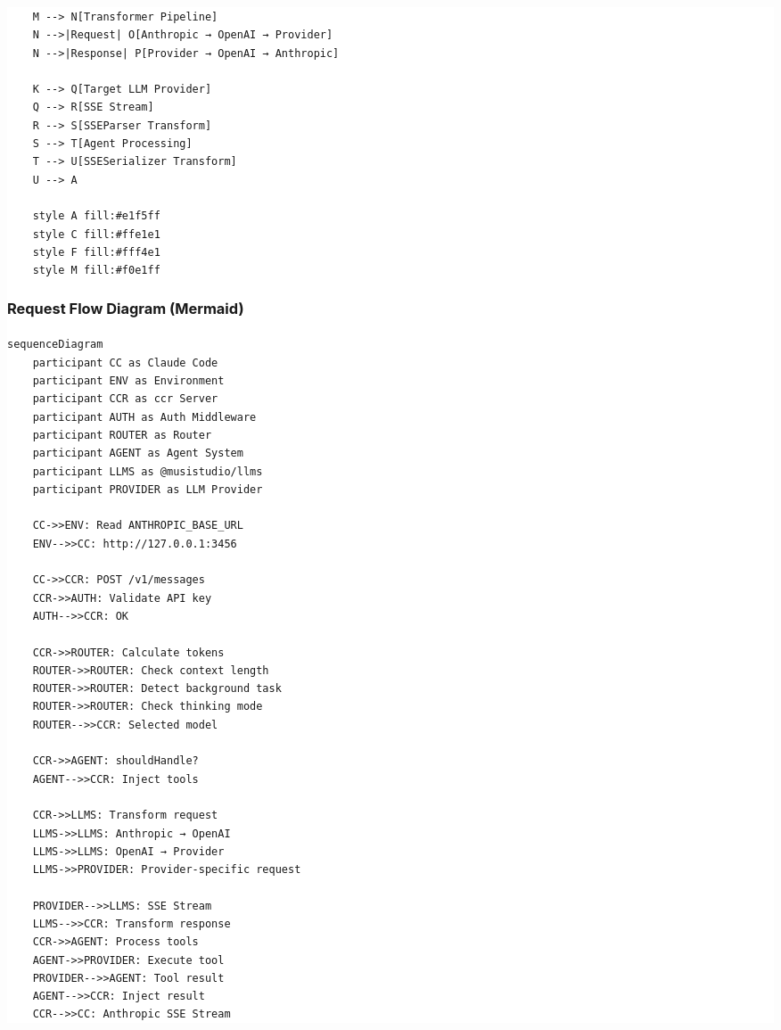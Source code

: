 ```mermaid
    M --> N[Transformer Pipeline]
    N -->|Request| O[Anthropic → OpenAI → Provider]
    N -->|Response| P[Provider → OpenAI → Anthropic]

    K --> Q[Target LLM Provider]
    Q --> R[SSE Stream]
    R --> S[SSEParser Transform]
    S --> T[Agent Processing]
    T --> U[SSESerializer Transform]
    U --> A

    style A fill:#e1f5ff
    style C fill:#ffe1e1
    style F fill:#fff4e1
    style M fill:#f0e1ff
```

### Request Flow Diagram (Mermaid)

```mermaid
sequenceDiagram
    participant CC as Claude Code
    participant ENV as Environment
    participant CCR as ccr Server
    participant AUTH as Auth Middleware
    participant ROUTER as Router
    participant AGENT as Agent System
    participant LLMS as @musistudio/llms
    participant PROVIDER as LLM Provider

    CC->>ENV: Read ANTHROPIC_BASE_URL
    ENV-->>CC: http://127.0.0.1:3456

    CC->>CCR: POST /v1/messages
    CCR->>AUTH: Validate API key
    AUTH-->>CCR: OK

    CCR->>ROUTER: Calculate tokens
    ROUTER->>ROUTER: Check context length
    ROUTER->>ROUTER: Detect background task
    ROUTER->>ROUTER: Check thinking mode
    ROUTER-->>CCR: Selected model

    CCR->>AGENT: shouldHandle?
    AGENT-->>CCR: Inject tools

    CCR->>LLMS: Transform request
    LLMS->>LLMS: Anthropic → OpenAI
    LLMS->>LLMS: OpenAI → Provider
    LLMS->>PROVIDER: Provider-specific request

    PROVIDER-->>LLMS: SSE Stream
    LLMS-->>CCR: Transform response
    CCR->>AGENT: Process tools
    AGENT->>PROVIDER: Execute tool
    PROVIDER-->>AGENT: Tool result
    AGENT-->>CCR: Inject result
    CCR-->>CC: Anthropic SSE Stream
```

